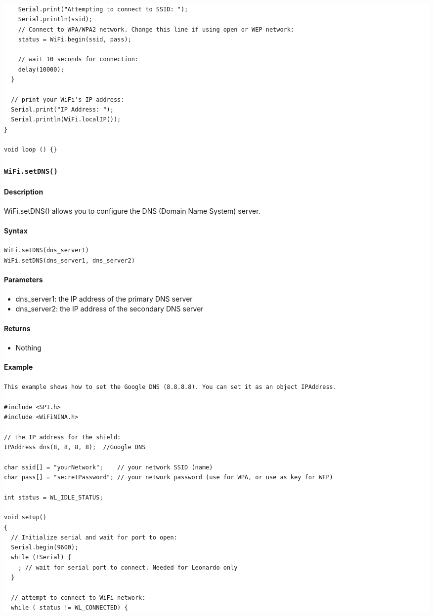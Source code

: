 ```
    Serial.print("Attempting to connect to SSID: ");
    Serial.println(ssid);
    // Connect to WPA/WPA2 network. Change this line if using open or WEP network:    
    status = WiFi.begin(ssid, pass);

    // wait 10 seconds for connection:
    delay(10000);
  }

  // print your WiFi's IP address:
  Serial.print("IP Address: ");
  Serial.println(WiFi.localIP());
}

void loop () {}
```

### `WiFi.setDNS()`

#### Description

WiFi.setDNS() allows you to configure the DNS (Domain Name System) server.

#### Syntax

```
WiFi.setDNS(dns_server1)
WiFi.setDNS(dns_server1, dns_server2)

```

#### Parameters

- dns_server1: the IP address of the primary DNS server
- dns_server2: the IP address of the secondary DNS server

#### Returns

- Nothing

#### Example

```
This example shows how to set the Google DNS (8.8.8.8). You can set it as an object IPAddress.

#include <SPI.h>
#include <WiFiNINA.h>

// the IP address for the shield:
IPAddress dns(8, 8, 8, 8);  //Google DNS  

char ssid[] = "yourNetwork";    // your network SSID (name)
char pass[] = "secretPassword"; // your network password (use for WPA, or use as key for WEP)

int status = WL_IDLE_STATUS;

void setup()
{  
  // Initialize serial and wait for port to open:
  Serial.begin(9600);
  while (!Serial) {
    ; // wait for serial port to connect. Needed for Leonardo only
  }

  // attempt to connect to WiFi network:
  while ( status != WL_CONNECTED) {
```